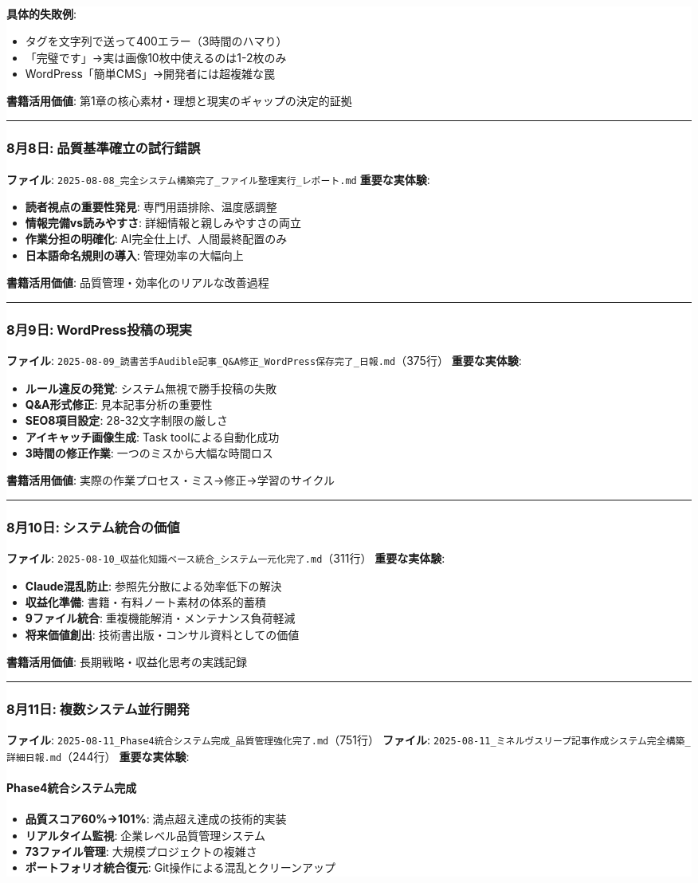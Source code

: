 **具体的失敗例**:
- タグを文字列で送って400エラー（3時間のハマり）
- 「完璧です」→実は画像10枚中使えるのは1-2枚のみ
- WordPress「簡単CMS」→開発者には超複雑な罠

**書籍活用価値**: 第1章の核心素材・理想と現実のギャップの決定的証拠

---

### **8月8日**: 品質基準確立の試行錯誤
**ファイル**: `2025-08-08_完全システム構築完了_ファイル整理実行_レポート.md`
**重要な実体験**:
- **読者視点の重要性発見**: 専門用語排除、温度感調整
- **情報完備vs読みやすさ**: 詳細情報と親しみやすさの両立
- **作業分担の明確化**: AI完全仕上げ、人間最終配置のみ
- **日本語命名規則の導入**: 管理効率の大幅向上

**書籍活用価値**: 品質管理・効率化のリアルな改善過程

---

### **8月9日**: WordPress投稿の現実
**ファイル**: `2025-08-09_読書苦手Audible記事_Q&A修正_WordPress保存完了_日報.md`（375行）
**重要な実体験**:
- **ルール違反の発覚**: システム無視で勝手投稿の失敗
- **Q&A形式修正**: 見本記事分析の重要性
- **SEO8項目設定**: 28-32文字制限の厳しさ
- **アイキャッチ画像生成**: Task toolによる自動化成功
- **3時間の修正作業**: 一つのミスから大幅な時間ロス

**書籍活用価値**: 実際の作業プロセス・ミス→修正→学習のサイクル

---

### **8月10日**: システム統合の価値
**ファイル**: `2025-08-10_収益化知識ベース統合_システム一元化完了.md`（311行）
**重要な実体験**:
- **Claude混乱防止**: 参照先分散による効率低下の解決
- **収益化準備**: 書籍・有料ノート素材の体系的蓄積
- **9ファイル統合**: 重複機能解消・メンテナンス負荷軽減
- **将来価値創出**: 技術書出版・コンサル資料としての価値

**書籍活用価値**: 長期戦略・収益化思考の実践記録

---

### **8月11日**: 複数システム並行開発
**ファイル**: `2025-08-11_Phase4統合システム完成_品質管理強化完了.md`（751行）
**ファイル**: `2025-08-11_ミネルヴスリープ記事作成システム完全構築_詳細日報.md`（244行）
**重要な実体験**:

#### Phase4統合システム完成
- **品質スコア60%→101%**: 満点超え達成の技術的実装
- **リアルタイム監視**: 企業レベル品質管理システム
- **73ファイル管理**: 大規模プロジェクトの複雑さ
- **ポートフォリオ統合復元**: Git操作による混乱とクリーンアップ
